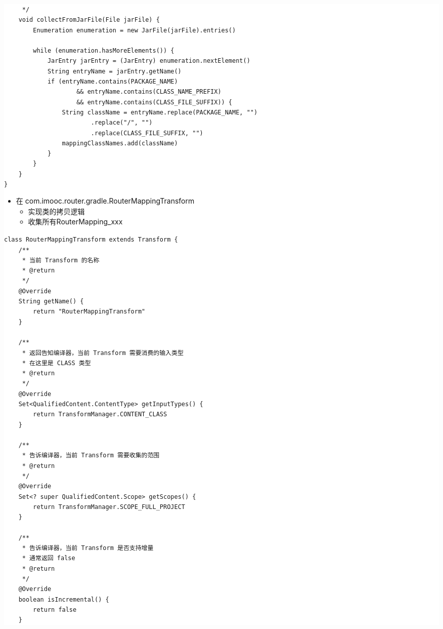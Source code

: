```
     */
    void collectFromJarFile(File jarFile) {
        Enumeration enumeration = new JarFile(jarFile).entries()

        while (enumeration.hasMoreElements()) {
            JarEntry jarEntry = (JarEntry) enumeration.nextElement()
            String entryName = jarEntry.getName()
            if (entryName.contains(PACKAGE_NAME)
                    && entryName.contains(CLASS_NAME_PREFIX)
                    && entryName.contains(CLASS_FILE_SUFFIX)) {
                String className = entryName.replace(PACKAGE_NAME, "")
                        .replace("/", "")
                        .replace(CLASS_FILE_SUFFIX, "")
                mappingClassNames.add(className)
            }
        }
    }
}
```



- 在 com.imooc.router.gradle.RouterMappingTransform
  - 实现类的拷贝逻辑
  - 收集所有RouterMapping_xxx

```
class RouterMappingTransform extends Transform {
    /**
     * 当前 Transform 的名称
     * @return
     */
    @Override
    String getName() {
        return "RouterMappingTransform"
    }

    /**
     * 返回告知编译器，当前 Transform 需要消费的输入类型
     * 在这里是 CLASS 类型
     * @return
     */
    @Override
    Set<QualifiedContent.ContentType> getInputTypes() {
        return TransformManager.CONTENT_CLASS
    }

    /**
     * 告诉编译器，当前 Transform 需要收集的范围
     * @return
     */
    @Override
    Set<? super QualifiedContent.Scope> getScopes() {
        return TransformManager.SCOPE_FULL_PROJECT
    }

    /**
     * 告诉编译器，当前 Transform 是否支持增量
     * 通常返回 false
     * @return
     */
    @Override
    boolean isIncremental() {
        return false
    }
```